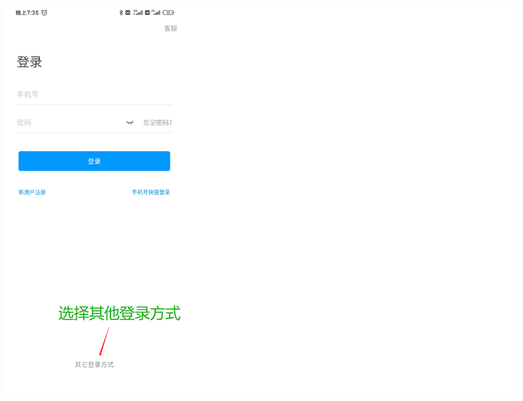 <img src="https://github.com/126pikaqiu/test/blob/master/lab1/assets/xuexitong-step-0.png" width="300" />
